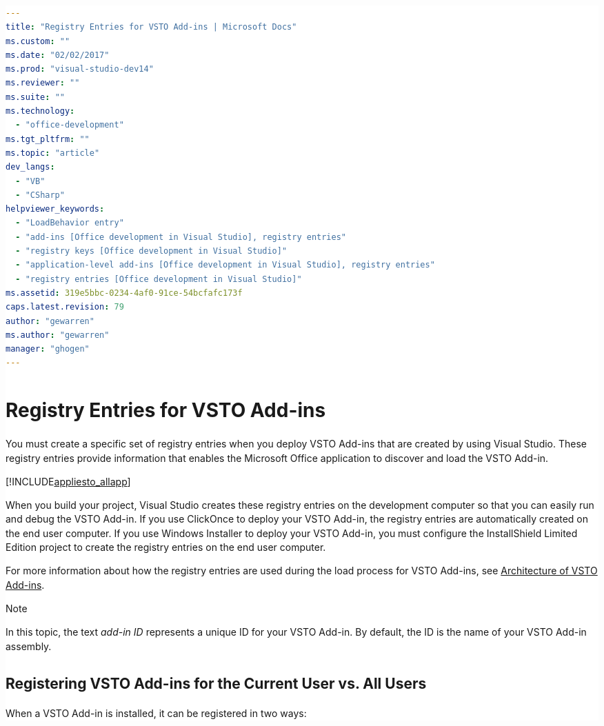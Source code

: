 ```yaml
---
title: "Registry Entries for VSTO Add-ins | Microsoft Docs"
ms.custom: ""
ms.date: "02/02/2017"
ms.prod: "visual-studio-dev14"
ms.reviewer: ""
ms.suite: ""
ms.technology: 
  - "office-development"
ms.tgt_pltfrm: ""
ms.topic: "article"
dev_langs: 
  - "VB"
  - "CSharp"
helpviewer_keywords: 
  - "LoadBehavior entry"
  - "add-ins [Office development in Visual Studio], registry entries"
  - "registry keys [Office development in Visual Studio]"
  - "application-level add-ins [Office development in Visual Studio], registry entries"
  - "registry entries [Office development in Visual Studio]"
ms.assetid: 319e5bbc-0234-4af0-91ce-54bcfafc173f
caps.latest.revision: 79
author: "gewarren"
ms.author: "gewarren"
manager: "ghogen"
---
```

# Registry Entries for VSTO Add-ins
  You must create a specific set of registry entries when you deploy VSTO Add-ins that are created by using Visual Studio. These registry entries provide information that enables the Microsoft Office application to discover and load the VSTO Add-in.  
  
 [!INCLUDE[appliesto_allapp](../vsto/includes/appliesto-allapp-md.md)]  
  
 When you build your project, Visual Studio creates these registry entries on the development computer so that you can easily run and debug the VSTO Add-in. If you use ClickOnce to deploy your VSTO Add-in, the registry entries are automatically created on the end user computer. If you use Windows Installer to deploy your VSTO Add-in, you must configure the InstallShield Limited Edition project to create the registry entries on the end user computer.  
  
 For more information about how the registry entries are used during the load process for VSTO Add-ins, see [Architecture of VSTO Add-ins](../vsto/architecture-of-vsto-add-ins.md).  
  
> [!NOTE]  
>  In this topic, the text *add-in ID* represents a unique ID for your VSTO Add-in. By default, the ID is the name of your VSTO Add-in assembly.  
  
## Registering VSTO Add-ins for the Current User vs. All Users  
 When a VSTO Add-in is installed, it can be registered in two ways:  
  